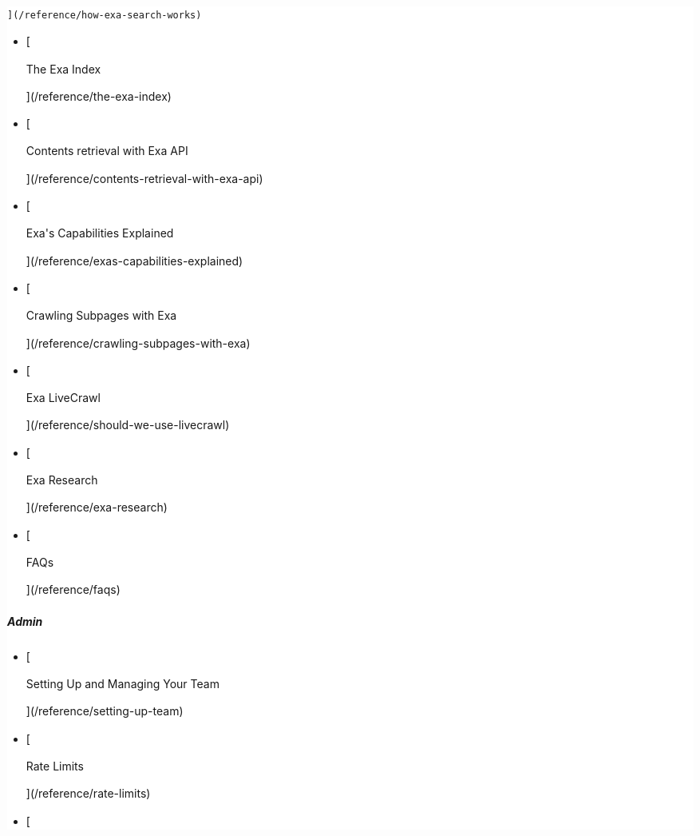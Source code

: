     
    
    ](/reference/how-exa-search-works)
*   [
    
    The Exa Index
    
    
    
    ](/reference/the-exa-index)
*   [
    
    Contents retrieval with Exa API
    
    
    
    ](/reference/contents-retrieval-with-exa-api)
*   [
    
    Exa's Capabilities Explained
    
    
    
    ](/reference/exas-capabilities-explained)
*   [
    
    Crawling Subpages with Exa
    
    
    
    ](/reference/crawling-subpages-with-exa)
*   [
    
    Exa LiveCrawl
    
    
    
    ](/reference/should-we-use-livecrawl)
*   [
    
    Exa Research
    
    
    
    ](/reference/exa-research)
*   [
    
    FAQs
    
    
    
    ](/reference/faqs)

##### Admin

*   [
    
    Setting Up and Managing Your Team
    
    
    
    ](/reference/setting-up-team)
*   [
    
    Rate Limits
    
    
    
    ](/reference/rate-limits)
*   [
    
